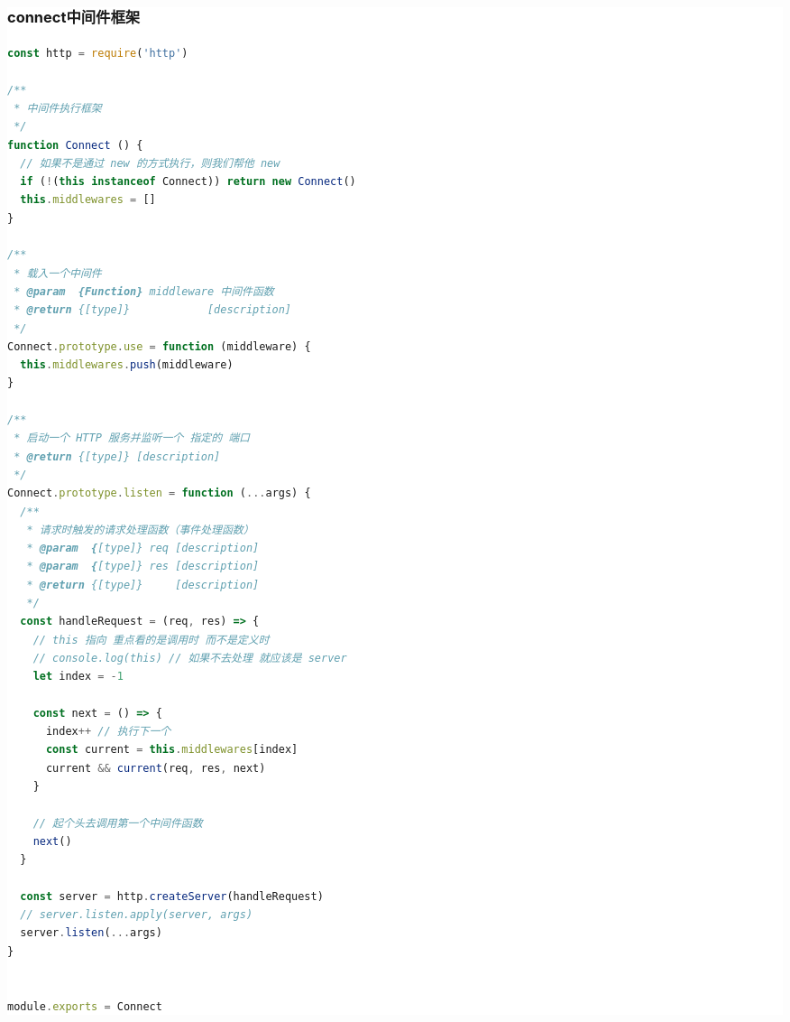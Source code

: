 ### connect中间件框架

```js
const http = require('http')

/**
 * 中间件执行框架
 */
function Connect () {
  // 如果不是通过 new 的方式执行，则我们帮他 new
  if (!(this instanceof Connect)) return new Connect()
  this.middlewares = []
}

/**
 * 载入一个中间件
 * @param  {Function} middleware 中间件函数
 * @return {[type]}            [description]
 */
Connect.prototype.use = function (middleware) {
  this.middlewares.push(middleware)
}

/**
 * 启动一个 HTTP 服务并监听一个 指定的 端口
 * @return {[type]} [description]
 */
Connect.prototype.listen = function (...args) {
  /**
   * 请求时触发的请求处理函数（事件处理函数）
   * @param  {[type]} req [description]
   * @param  {[type]} res [description]
   * @return {[type]}     [description]
   */
  const handleRequest = (req, res) => {
    // this 指向 重点看的是调用时 而不是定义时
    // console.log(this) // 如果不去处理 就应该是 server
    let index = -1

    const next = () => {
      index++ // 执行下一个
      const current = this.middlewares[index]
      current && current(req, res, next)
    }

    // 起个头去调用第一个中间件函数
    next()
  }

  const server = http.createServer(handleRequest)
  // server.listen.apply(server, args)
  server.listen(...args)
}


module.exports = Connect
```
